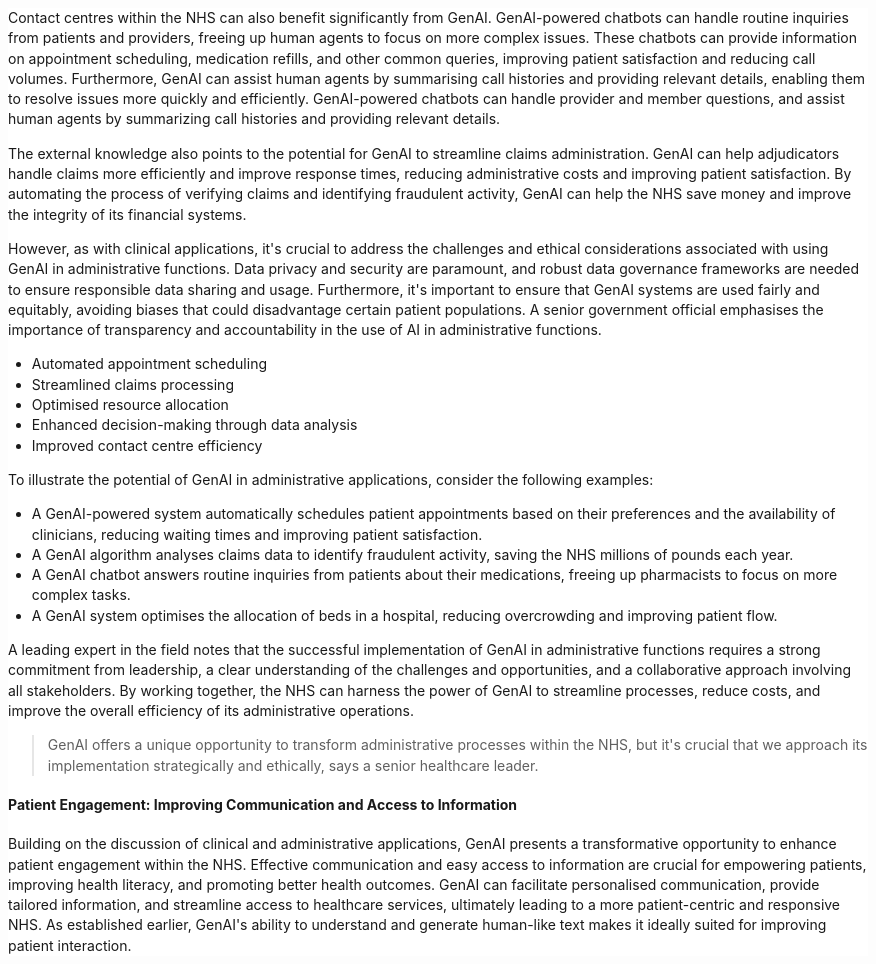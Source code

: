 Contact centres within the NHS can also benefit significantly from GenAI. GenAI-powered chatbots can handle routine inquiries from patients and providers, freeing up human agents to focus on more complex issues. These chatbots can provide information on appointment scheduling, medication refills, and other common queries, improving patient satisfaction and reducing call volumes. Furthermore, GenAI can assist human agents by summarising call histories and providing relevant details, enabling them to resolve issues more quickly and efficiently. GenAI-powered chatbots can handle provider and member questions, and assist human agents by summarizing call histories and providing relevant details.

The external knowledge also points to the potential for GenAI to streamline claims administration. GenAI can help adjudicators handle claims more efficiently and improve response times, reducing administrative costs and improving patient satisfaction. By automating the process of verifying claims and identifying fraudulent activity, GenAI can help the NHS save money and improve the integrity of its financial systems.

However, as with clinical applications, it's crucial to address the challenges and ethical considerations associated with using GenAI in administrative functions. Data privacy and security are paramount, and robust data governance frameworks are needed to ensure responsible data sharing and usage. Furthermore, it's important to ensure that GenAI systems are used fairly and equitably, avoiding biases that could disadvantage certain patient populations. A senior government official emphasises the importance of transparency and accountability in the use of AI in administrative functions.

- Automated appointment scheduling
- Streamlined claims processing
- Optimised resource allocation
- Enhanced decision-making through data analysis
- Improved contact centre efficiency

To illustrate the potential of GenAI in administrative applications, consider the following examples:

- A GenAI-powered system automatically schedules patient appointments based on their preferences and the availability of clinicians, reducing waiting times and improving patient satisfaction.
- A GenAI algorithm analyses claims data to identify fraudulent activity, saving the NHS millions of pounds each year.
- A GenAI chatbot answers routine inquiries from patients about their medications, freeing up pharmacists to focus on more complex tasks.
- A GenAI system optimises the allocation of beds in a hospital, reducing overcrowding and improving patient flow.

A leading expert in the field notes that the successful implementation of GenAI in administrative functions requires a strong commitment from leadership, a clear understanding of the challenges and opportunities, and a collaborative approach involving all stakeholders. By working together, the NHS can harness the power of GenAI to streamline processes, reduce costs, and improve the overall efficiency of its administrative operations.

> GenAI offers a unique opportunity to transform administrative processes within the NHS, but it's crucial that we approach its implementation strategically and ethically, says a senior healthcare leader.



#### <a id="patient-engagement-improving-communication-and-access-to-information"></a>Patient Engagement: Improving Communication and Access to Information

Building on the discussion of clinical and administrative applications, GenAI presents a transformative opportunity to enhance patient engagement within the NHS. Effective communication and easy access to information are crucial for empowering patients, improving health literacy, and promoting better health outcomes. GenAI can facilitate personalised communication, provide tailored information, and streamline access to healthcare services, ultimately leading to a more patient-centric and responsive NHS. As established earlier, GenAI's ability to understand and generate human-like text makes it ideally suited for improving patient interaction.
